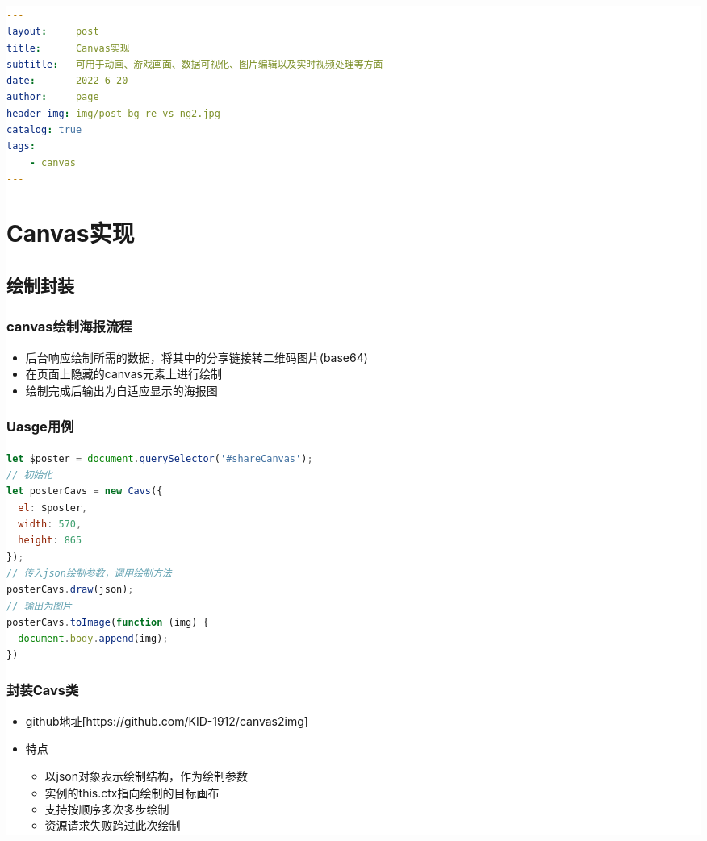 ```yaml
---
layout:     post
title:      Canvas实现
subtitle:   可用于动画、游戏画面、数据可视化、图片编辑以及实时视频处理等方面
date:       2022-6-20
author:     page
header-img: img/post-bg-re-vs-ng2.jpg
catalog: true
tags:
    - canvas
---
```


# Canvas实现

## 绘制封装

### canvas绘制海报流程

- 后台响应绘制所需的数据，将其中的分享链接转二维码图片(base64)
- 在页面上隐藏的canvas元素上进行绘制
- 绘制完成后输出为自适应显示的海报图

### Uasge用例

```js
let $poster = document.querySelector('#shareCanvas');
// 初始化
let posterCavs = new Cavs({
  el: $poster,
  width: 570,
  height: 865
});
// 传入json绘制参数，调用绘制方法
posterCavs.draw(json);
// 输出为图片
posterCavs.toImage(function (img) {
  document.body.append(img);
})
```

### 封装Cavs类

- github地址[https://github.com/KID-1912/canvas2img]

- 特点
  
  - 以json对象表示绘制结构，作为绘制参数
  - 实例的this.ctx指向绘制的目标画布
  - 支持按顺序多次多步绘制
  - 资源请求失败跨过此次绘制


[官网]: http://html2canvas.hertzen.com/
